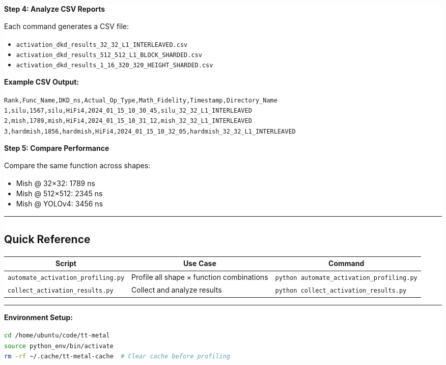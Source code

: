 **Step 4: Analyze CSV Reports**

Each command generates a CSV file:
- `activation_dkd_results_32_32_L1_INTERLEAVED.csv`
- `activation_dkd_results_512_512_L1_BLOCK_SHARDED.csv`
- `activation_dkd_results_1_16_320_320_HEIGHT_SHARDED.csv`

**Example CSV Output:**
```csv
Rank,Func_Name,DKD_ns,Actual_Op_Type,Math_Fidelity,Timestamp,Directory_Name
1,silu,1567,silu,HiFi4,2024_01_15_10_30_45,silu_32_32_L1_INTERLEAVED
2,mish,1789,mish,HiFi4,2024_01_15_10_31_12,mish_32_32_L1_INTERLEAVED
3,hardmish,1856,hardmish,HiFi4,2024_01_15_10_32_05,hardmish_32_32_L1_INTERLEAVED
```

**Step 5: Compare Performance**

Compare the same function across shapes:
- Mish @ 32×32: 1789 ns
- Mish @ 512×512: 2345 ns
- Mish @ YOLOv4: 3456 ns

---

## Quick Reference

| Script                              | Use Case                                  | Command                                    |
|-------------------------------------|-------------------------------------------|--------------------------------------------|
| `automate_activation_profiling.py`  | Profile all shape × function combinations | `python automate_activation_profiling.py`  |
| `collect_activation_results.py`     | Collect and analyze results               | `python collect_activation_results.py`     |

---

**Environment Setup:**
```bash
cd /home/ubuntu/code/tt-metal
source python_env/bin/activate
rm -rf ~/.cache/tt-metal-cache  # Clear cache before profiling
```
